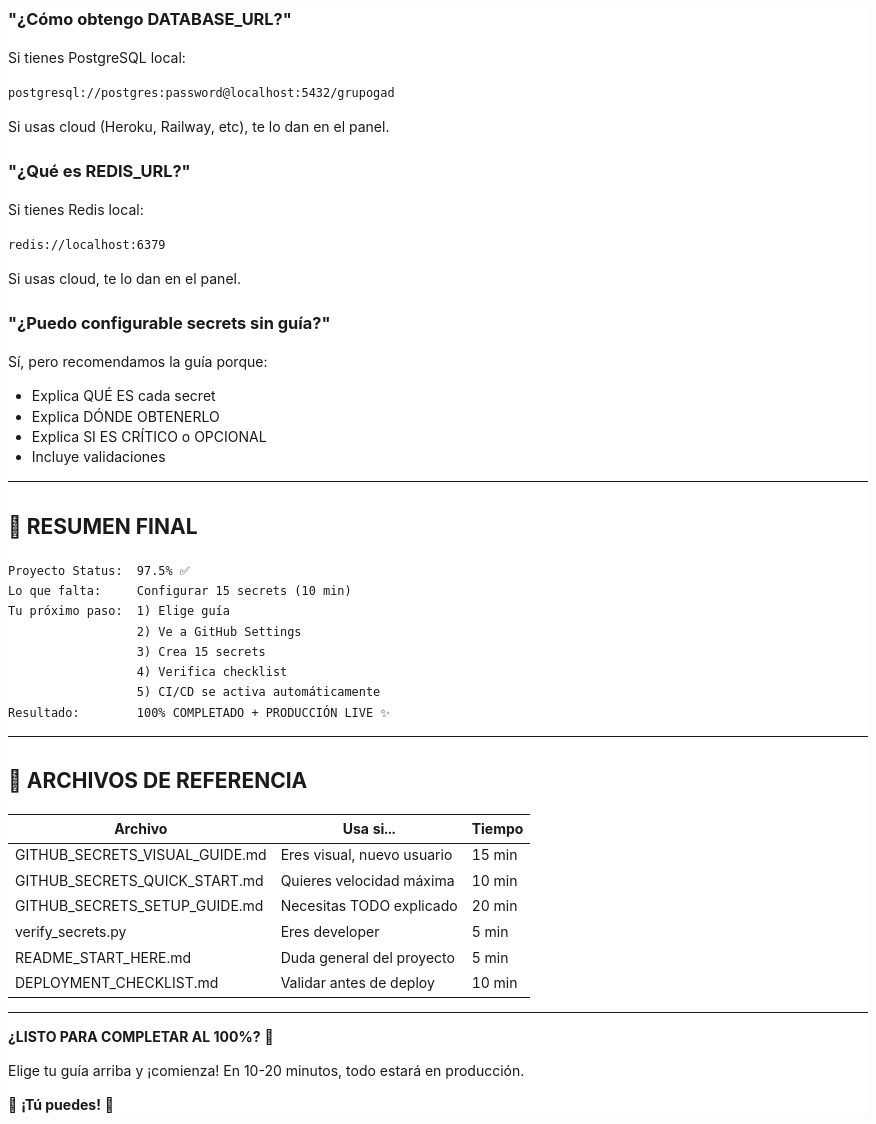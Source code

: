 ### "¿Cómo obtengo DATABASE_URL?"
Si tienes PostgreSQL local:
```
postgresql://postgres:password@localhost:5432/grupogad
```

Si usas cloud (Heroku, Railway, etc), te lo dan en el panel.

### "¿Qué es REDIS_URL?"
Si tienes Redis local:
```
redis://localhost:6379
```

Si usas cloud, te lo dan en el panel.

### "¿Puedo configurable secrets sin guía?"
Sí, pero recomendamos la guía porque:
- Explica QUÉ ES cada secret
- Explica DÓNDE OBTENERLO
- Explica SI ES CRÍTICO o OPCIONAL
- Incluye validaciones

---

## 🏁 RESUMEN FINAL

```
Proyecto Status:  97.5% ✅
Lo que falta:     Configurar 15 secrets (10 min)
Tu próximo paso:  1) Elige guía
                  2) Ve a GitHub Settings
                  3) Crea 15 secrets
                  4) Verifica checklist
                  5) CI/CD se activa automáticamente
Resultado:        100% COMPLETADO + PRODUCCIÓN LIVE ✨
```

---

## 📖 ARCHIVOS DE REFERENCIA

| Archivo | Usa si... | Tiempo |
|---------|----------|--------|
| GITHUB_SECRETS_VISUAL_GUIDE.md | Eres visual, nuevo usuario | 15 min |
| GITHUB_SECRETS_QUICK_START.md | Quieres velocidad máxima | 10 min |
| GITHUB_SECRETS_SETUP_GUIDE.md | Necesitas TODO explicado | 20 min |
| verify_secrets.py | Eres developer | 5 min |
| README_START_HERE.md | Duda general del proyecto | 5 min |
| DEPLOYMENT_CHECKLIST.md | Validar antes de deploy | 10 min |

---

**¿LISTO PARA COMPLETAR AL 100%?** 🚀

Elige tu guía arriba y ¡comienza! En 10-20 minutos, todo estará en producción. 

💪 **¡Tú puedes!** 💪
